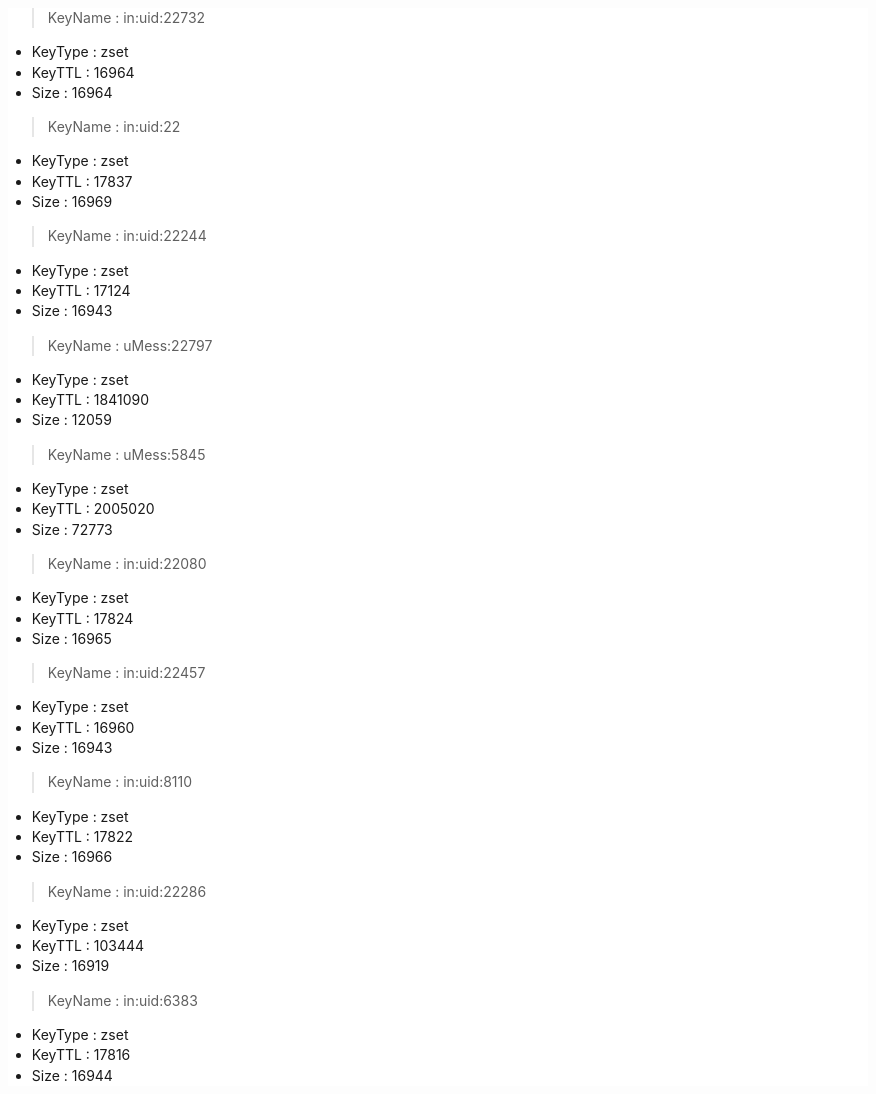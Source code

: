 
> KeyName  : in:uid:22732
- KeyType : zset
- KeyTTL  : 16964
- Size    : 16964


> KeyName  : in:uid:22
- KeyType : zset
- KeyTTL  : 17837
- Size    : 16969


> KeyName  : in:uid:22244
- KeyType : zset
- KeyTTL  : 17124
- Size    : 16943


> KeyName  : uMess:22797
- KeyType : zset
- KeyTTL  : 1841090
- Size    : 12059


> KeyName  : uMess:5845
- KeyType : zset
- KeyTTL  : 2005020
- Size    : 72773


> KeyName  : in:uid:22080
- KeyType : zset
- KeyTTL  : 17824
- Size    : 16965


> KeyName  : in:uid:22457
- KeyType : zset
- KeyTTL  : 16960
- Size    : 16943


> KeyName  : in:uid:8110
- KeyType : zset
- KeyTTL  : 17822
- Size    : 16966


> KeyName  : in:uid:22286
- KeyType : zset
- KeyTTL  : 103444
- Size    : 16919


> KeyName  : in:uid:6383
- KeyType : zset
- KeyTTL  : 17816
- Size    : 16944

